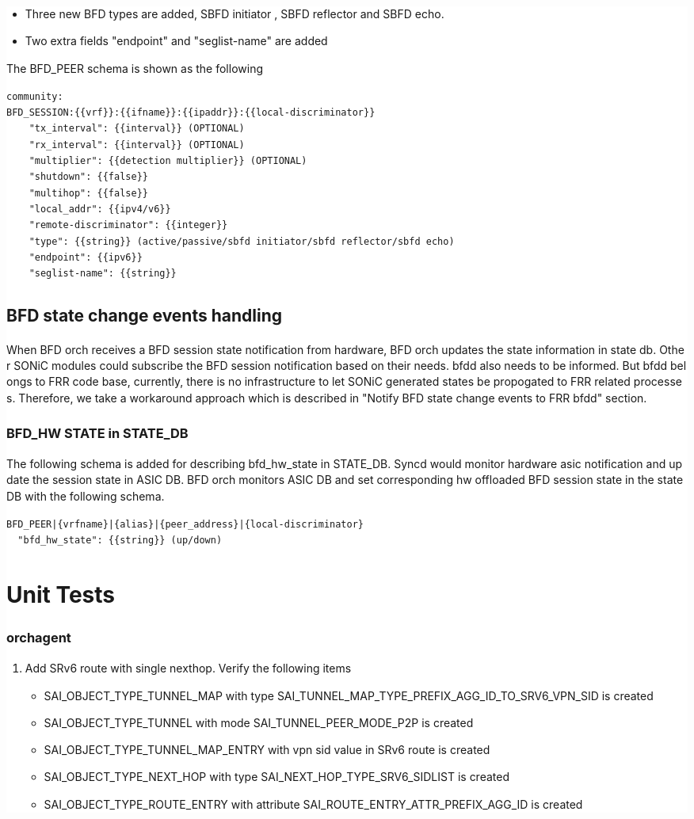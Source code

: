 *   Three new BFD types are added, SBFD initiator , SBFD reflector and SBFD echo.
    
*   Two extra fields "endpoint" and "seglist-name" are added
    

The BFD\_PEER schema is shown as the following

    community:
    BFD_SESSION:{{vrf}}:{{ifname}}:{{ipaddr}}:{{local-discriminator}}
        "tx_interval": {{interval}} (OPTIONAL) 
        "rx_interval": {{interval}} (OPTIONAL)  
        "multiplier": {{detection multiplier}} (OPTIONAL) 
        "shutdown": {{false}} 
        "multihop": {{false}} 
        "local_addr": {{ipv4/v6}}
        "remote-discriminator": {{integer}}
        "type": {{string}} (active/passive/sbfd initiator/sbfd reflector/sbfd echo) 
        "endpoint": {{ipv6}}
        "seglist-name": {{string}}

## BFD state change events handling

When BFD orch receives a BFD session state notification from hardware, BFD orch updates the state information in state db. Other SONiC modules could subscribe the BFD session notification based on their needs. bfdd also needs to be informed. But bfdd belongs to FRR code base, currently, there is no infrastructure to let SONiC generated states be propogated to FRR related processes. Therefore, we take a workaround approach which is described in "Notify BFD state change events to FRR bfdd" section.

### BFD\_HW STATE in STATE\_DB

The following schema is added for describing bfd\_hw\_state in STATE\_DB. Syncd would monitor hardware asic notification and update the session state in ASIC DB. BFD orch monitors ASIC DB and set corresponding hw offloaded BFD session state in the state DB with the following schema.

    BFD_PEER|{vrfname}|{alias}|{peer_address}|{local-discriminator}
      "bfd_hw_state": {{string}} (up/down)

# Unit Tests

### orchagent

1.  Add SRv6 route with single nexthop. Verify the following items
    
    *   SAI\_OBJECT\_TYPE\_TUNNEL\_MAP with type SAI\_TUNNEL\_MAP\_TYPE\_PREFIX\_AGG\_ID\_TO\_SRV6\_VPN\_SID is created
        
    *   SAI\_OBJECT\_TYPE\_TUNNEL with mode SAI\_TUNNEL\_PEER\_MODE\_P2P is created
        
    *   SAI\_OBJECT\_TYPE\_TUNNEL\_MAP\_ENTRY with vpn sid value in SRv6 route is created
        
    *   SAI\_OBJECT\_TYPE\_NEXT\_HOP with type SAI\_NEXT\_HOP\_TYPE\_SRV6\_SIDLIST is created
        
    *   SAI\_OBJECT\_TYPE\_ROUTE\_ENTRY with attribute SAI\_ROUTE\_ENTRY\_ATTR\_PREFIX\_AGG\_ID is created
        